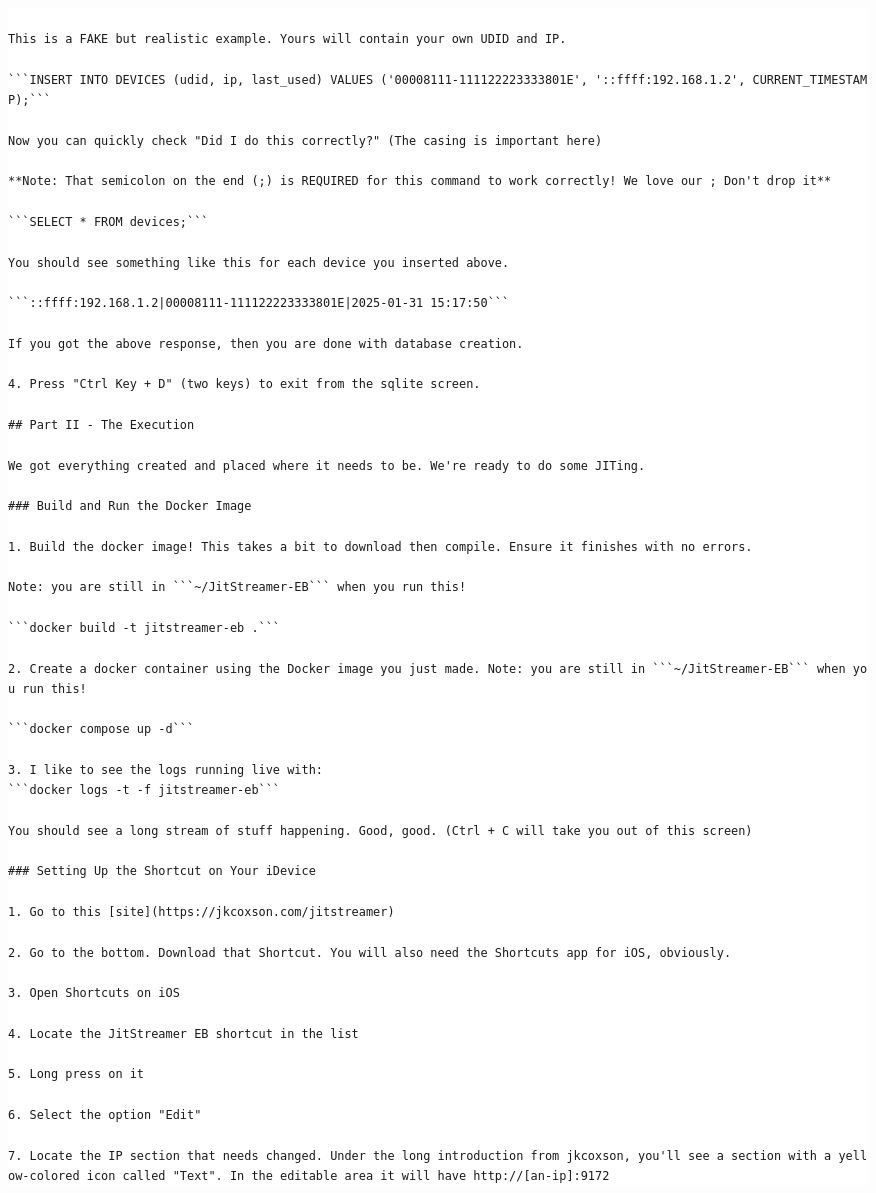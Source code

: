 ```

This is a FAKE but realistic example. Yours will contain your own UDID and IP.

```INSERT INTO DEVICES (udid, ip, last_used) VALUES ('00008111-111122223333801E', '::ffff:192.168.1.2', CURRENT_TIMESTAMP);```

Now you can quickly check "Did I do this correctly?" (The casing is important here)

**Note: That semicolon on the end (;) is REQUIRED for this command to work correctly! We love our ; Don't drop it**

```SELECT * FROM devices;```

You should see something like this for each device you inserted above.

```::ffff:192.168.1.2|00008111-111122223333801E|2025-01-31 15:17:50```

If you got the above response, then you are done with database creation. 

4. Press "Ctrl Key + D" (two keys) to exit from the sqlite screen.

## Part II - The Execution

We got everything created and placed where it needs to be. We're ready to do some JITing.

### Build and Run the Docker Image

1. Build the docker image! This takes a bit to download then compile. Ensure it finishes with no errors. 

Note: you are still in ```~/JitStreamer-EB``` when you run this!

```docker build -t jitstreamer-eb .```

2. Create a docker container using the Docker image you just made. Note: you are still in ```~/JitStreamer-EB``` when you run this!

```docker compose up -d```

3. I like to see the logs running live with:
```docker logs -t -f jitstreamer-eb```

You should see a long stream of stuff happening. Good, good. (Ctrl + C will take you out of this screen)

### Setting Up the Shortcut on Your iDevice

1. Go to this [site](https://jkcoxson.com/jitstreamer)

2. Go to the bottom. Download that Shortcut. You will also need the Shortcuts app for iOS, obviously.

3. Open Shortcuts on iOS

4. Locate the JitStreamer EB shortcut in the list

5. Long press on it

6. Select the option "Edit"

7. Locate the IP section that needs changed. Under the long introduction from jkcoxson, you'll see a section with a yellow-colored icon called "Text". In the editable area it will have http://[an-ip]:9172

```